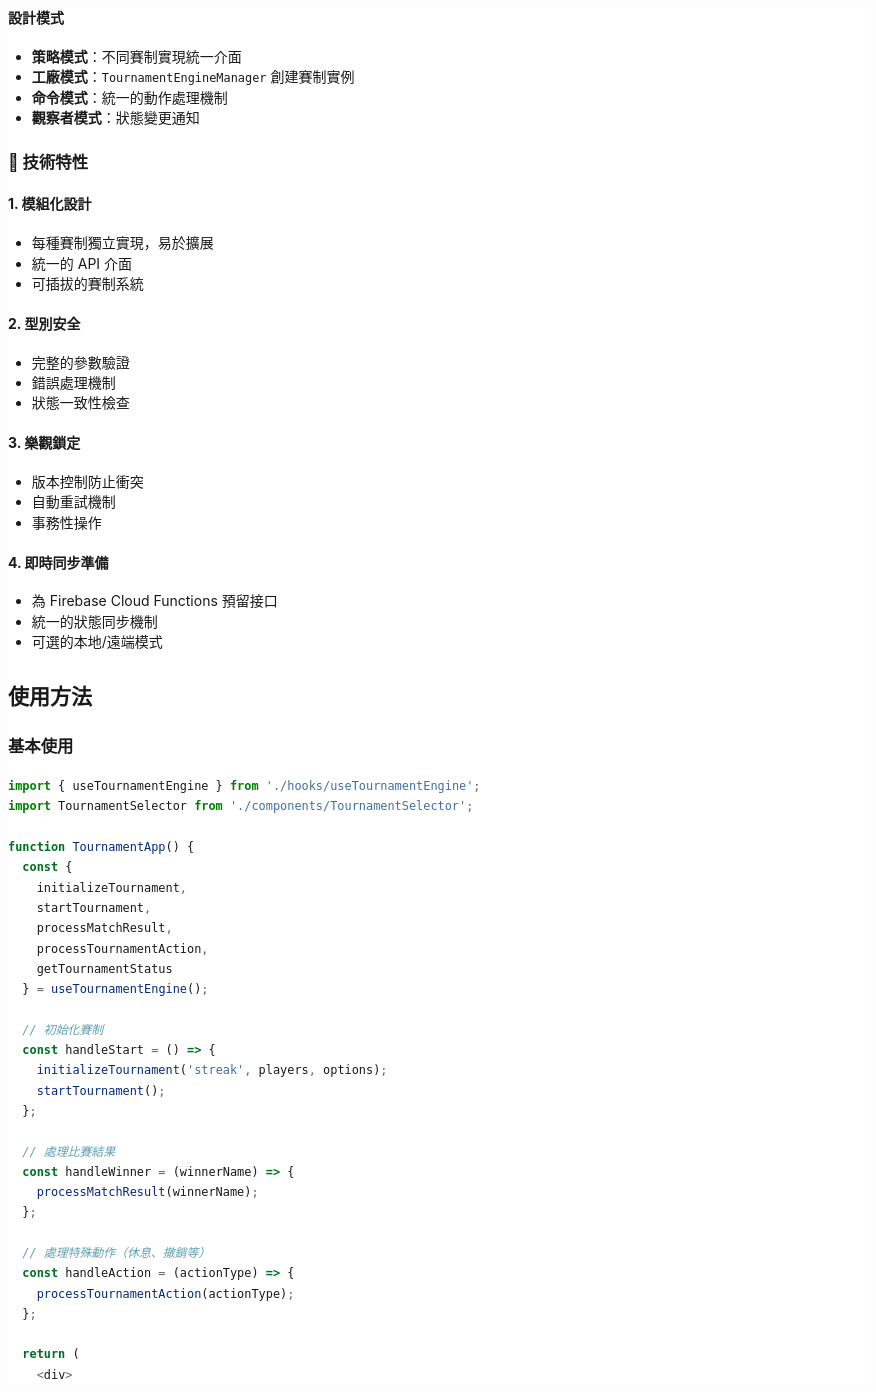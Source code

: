 #### 設計模式
- **策略模式**：不同賽制實現統一介面
- **工廠模式**：`TournamentEngineManager` 創建賽制實例
- **命令模式**：統一的動作處理機制
- **觀察者模式**：狀態變更通知

### 🔧 技術特性

#### 1. 模組化設計
- 每種賽制獨立實現，易於擴展
- 統一的 API 介面
- 可插拔的賽制系統

#### 2. 型別安全
- 完整的參數驗證
- 錯誤處理機制
- 狀態一致性檢查

#### 3. 樂觀鎖定
- 版本控制防止衝突
- 自動重試機制
- 事務性操作

#### 4. 即時同步準備
- 為 Firebase Cloud Functions 預留接口
- 統一的狀態同步機制
- 可選的本地/遠端模式

## 使用方法

### 基本使用

```javascript
import { useTournamentEngine } from './hooks/useTournamentEngine';
import TournamentSelector from './components/TournamentSelector';

function TournamentApp() {
  const {
    initializeTournament,
    startTournament,
    processMatchResult,
    processTournamentAction,
    getTournamentStatus
  } = useTournamentEngine();

  // 初始化賽制
  const handleStart = () => {
    initializeTournament('streak', players, options);
    startTournament();
  };

  // 處理比賽結果
  const handleWinner = (winnerName) => {
    processMatchResult(winnerName);
  };

  // 處理特殊動作（休息、撤銷等）
  const handleAction = (actionType) => {
    processTournamentAction(actionType);
  };

  return (
    <div>
```